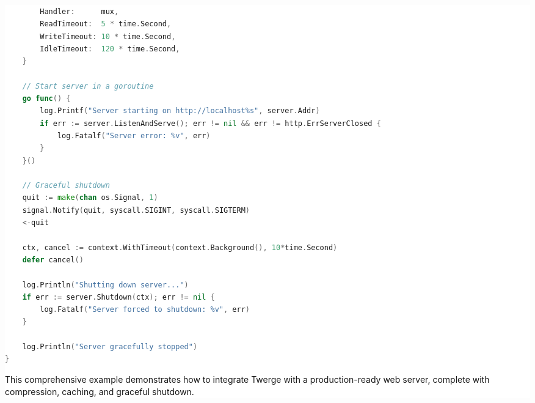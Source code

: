 ```go title="main.go"
		Handler:      mux,
		ReadTimeout:  5 * time.Second,
		WriteTimeout: 10 * time.Second,
		IdleTimeout:  120 * time.Second,
	}
	
	// Start server in a goroutine
	go func() {
		log.Printf("Server starting on http://localhost%s", server.Addr)
		if err := server.ListenAndServe(); err != nil && err != http.ErrServerClosed {
			log.Fatalf("Server error: %v", err)
		}
	}()
	
	// Graceful shutdown
	quit := make(chan os.Signal, 1)
	signal.Notify(quit, syscall.SIGINT, syscall.SIGTERM)
	<-quit
	
	ctx, cancel := context.WithTimeout(context.Background(), 10*time.Second)
	defer cancel()
	
	log.Println("Shutting down server...")
	if err := server.Shutdown(ctx); err != nil {
		log.Fatalf("Server forced to shutdown: %v", err)
	}
	
	log.Println("Server gracefully stopped")
}
```

This comprehensive example demonstrates how to integrate Twerge with a production-ready web server, complete with compression, caching, and graceful shutdown.